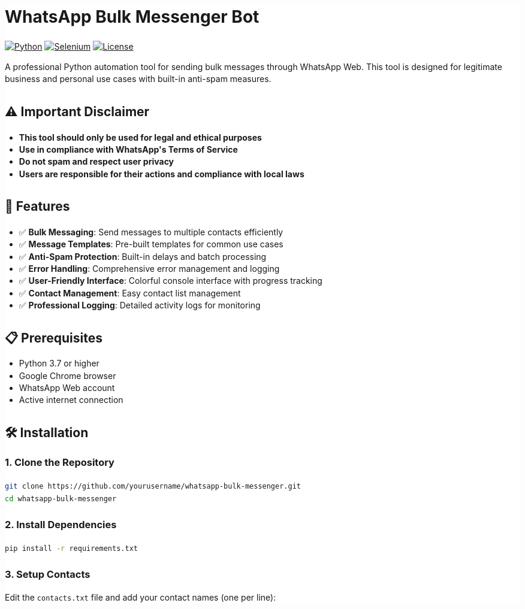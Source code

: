 # WhatsApp Bulk Messenger Bot

[![Python](https://img.shields.io/badge/Python-3.7+-blue.svg)](https://python.org)
[![Selenium](https://img.shields.io/badge/Selenium-4.15.2-green.svg)](https://selenium.dev)
[![License](https://img.shields.io/badge/License-MIT-yellow.svg)](LICENSE)

A professional Python automation tool for sending bulk messages through WhatsApp Web. This tool is designed for legitimate business and personal use cases with built-in anti-spam measures.

## ⚠️ Important Disclaimer

- **This tool should only be used for legal and ethical purposes**
- **Use in compliance with WhatsApp's Terms of Service**
- **Do not spam and respect user privacy**
- **Users are responsible for their actions and compliance with local laws**

## 🚀 Features

- ✅ **Bulk Messaging**: Send messages to multiple contacts efficiently
- ✅ **Message Templates**: Pre-built templates for common use cases
- ✅ **Anti-Spam Protection**: Built-in delays and batch processing
- ✅ **Error Handling**: Comprehensive error management and logging
- ✅ **User-Friendly Interface**: Colorful console interface with progress tracking
- ✅ **Contact Management**: Easy contact list management
- ✅ **Professional Logging**: Detailed activity logs for monitoring

## 📋 Prerequisites

- Python 3.7 or higher
- Google Chrome browser
- WhatsApp Web account
- Active internet connection

## 🛠️ Installation

### 1. Clone the Repository

```bash
git clone https://github.com/yourusername/whatsapp-bulk-messenger.git
cd whatsapp-bulk-messenger
```

### 2. Install Dependencies

```bash
pip install -r requirements.txt
```

### 3. Setup Contacts

Edit the `contacts.txt` file and add your contact names (one per line):
